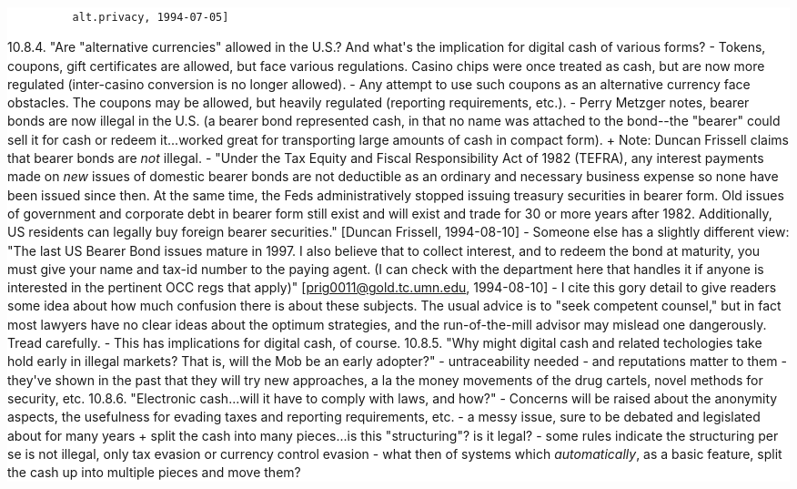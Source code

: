               alt.privacy, 1994-07-05]
   10.8.4. "Are "alternative currencies" allowed in the U.S.? And what's
            the implication for digital cash of various forms?
           - Tokens, coupons, gift certificates are allowed, but face
              various regulations. Casino chips were once treated as
              cash, but are now more regulated (inter-casino conversion
              is no longer allowed).
           - Any attempt to use such coupons as an alternative currency
              face obstacles.  The coupons may be allowed, but heavily
              regulated (reporting requirements, etc.).
           - Perry Metzger notes, bearer bonds are now illegal in the
              U.S. (a bearer bond represented cash, in that no name was
              attached to the bond--the "bearer" could sell it for cash
              or redeem it...worked great for transporting large amounts
              of cash in compact form).
           + Note: Duncan Frissell claims that bearer bonds are _not_
              illegal.
             - "Under the Tax Equity and Fiscal Responsibility Act of
                1982 (TEFRA), any interest payments made on *new* issues
                of domestic bearer bonds are not deductible as an
                ordinary and necessary business expense so none have been
                issued since then.  At the same time, the Feds
                administratively stopped issuing treasury securities in
                bearer form.  Old issues of government and corporate debt
                in bearer form still exist and will exist and trade for
                30 or more years after 1982.  Additionally, US residents
                can legally buy foreign bearer securities." [Duncan
                Frissell, 1994-08-10]
             - Someone else has a slightly different view: "The last US
                Bearer Bond issues mature in 1997. I also believe that to
                collect interest, and to redeem the bond at maturity, you
                must give your name and tax-id number to the paying
                agent. (I can check with the department here that handles
                it if anyone is interested in the pertinent OCC regs that
                apply)"  [prig0011@gold.tc.umn.edu, 1994-08-10]
             - I cite this gory detail to give readers some idea about
                how much confusion there is about these subjects. The
                usual advice is to "seek competent counsel," but in fact
                most lawyers have no clear ideas about the optimum
                strategies, and the run-of-the-mill advisor may mislead
                one dangerously. Tread carefully.
           - This has implications for digital cash, of course.
   10.8.5. "Why might digital cash and related techologies take hold
            early in illegal markets? That is, will the Mob be an early
            adopter?"
           - untraceability needed
           - and reputations matter to them
           - they've shown in the past that they will try new
              approaches, a la the money movements of the drug cartels,
              novel methods for security, etc.
   10.8.6. "Electronic cash...will it have to comply with laws, and
            how?"
           - Concerns will be raised about the anonymity aspects, the
              usefulness for evading taxes and reporting requirements,
              etc.
           - a messy issue, sure to be debated and legislated about for
              many years
           + split the cash into many pieces...is this "structuring"? is
              it legal?
             - some rules indicate the structuring per se is not
                illegal, only tax evasion or currency control evasion
             - what then of systems which _automatically_, as a basic
                feature, split the cash up into multiple pieces and move
                them?